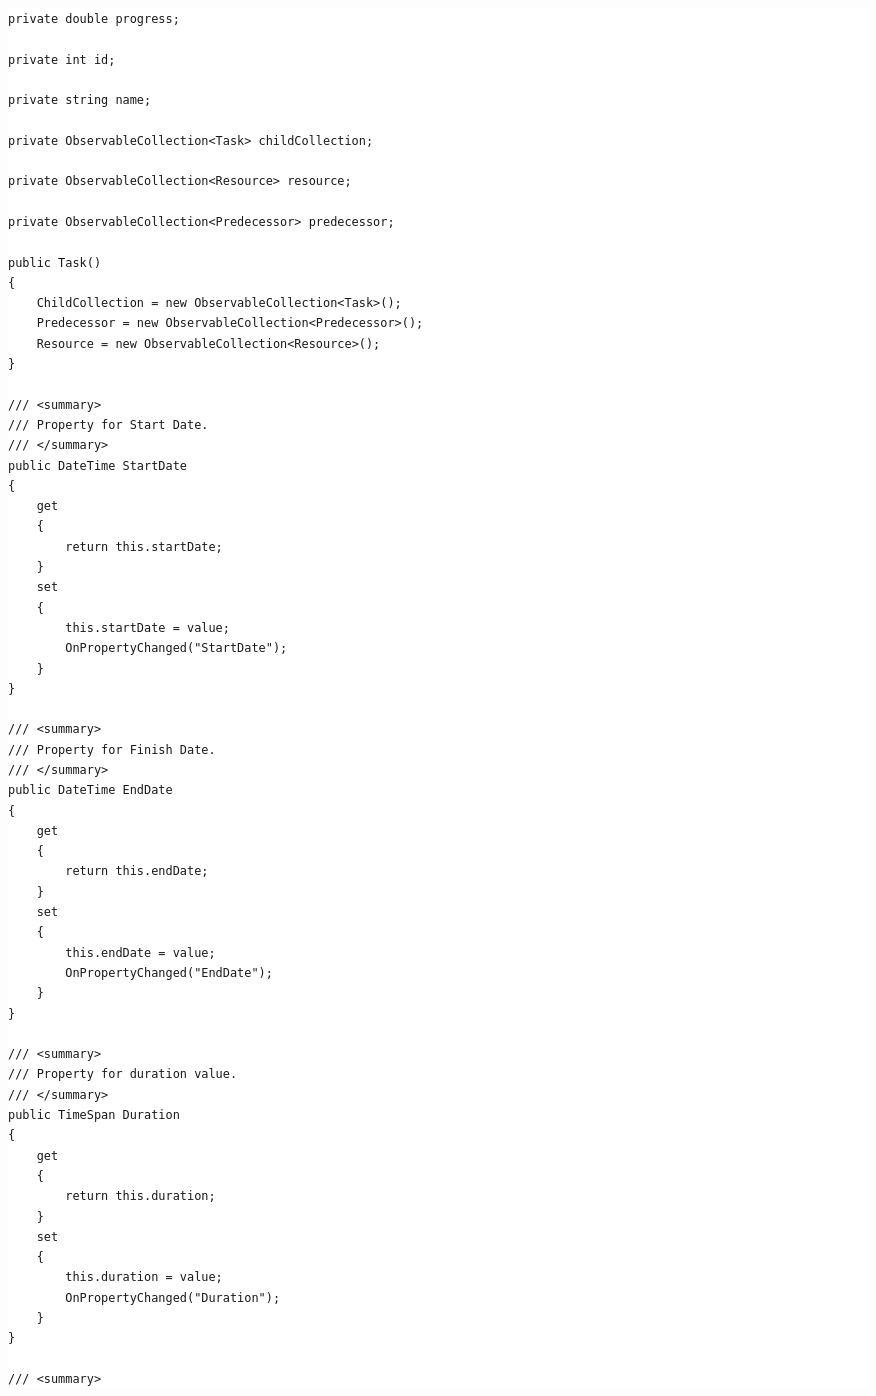     private double progress;

    private int id;

    private string name;

    private ObservableCollection<Task> childCollection;

    private ObservableCollection<Resource> resource;

    private ObservableCollection<Predecessor> predecessor;

    public Task()
    {
        ChildCollection = new ObservableCollection<Task>();
        Predecessor = new ObservableCollection<Predecessor>();
        Resource = new ObservableCollection<Resource>();
    }

    /// <summary>
    /// Property for Start Date.
    /// </summary>
    public DateTime StartDate
    {
        get
        {
            return this.startDate;
        }
        set
        {
            this.startDate = value;
            OnPropertyChanged("StartDate");
        }
    }

    /// <summary>
    /// Property for Finish Date.
    /// </summary>
    public DateTime EndDate
    {
        get
        {
            return this.endDate;
        }
        set
        {
            this.endDate = value;
            OnPropertyChanged("EndDate");
        }
    }

    /// <summary>
    /// Property for duration value.
    /// </summary>
    public TimeSpan Duration
    {
        get
        {
            return this.duration;
        }
        set
        {
            this.duration = value;
            OnPropertyChanged("Duration");
        }
    }

    /// <summary>